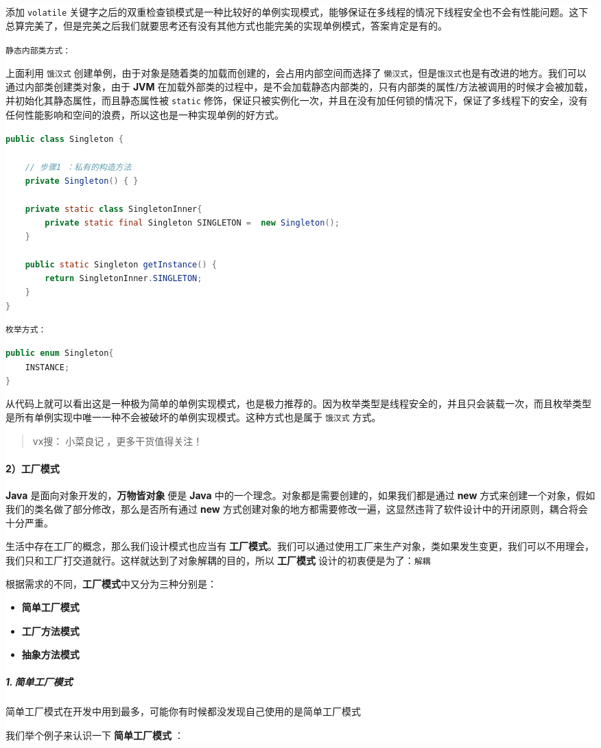 添加 `volatile` 关键字之后的双重检查锁模式是一种比较好的单例实现模式，能够保证在多线程的情况下线程安全也不会有性能问题。这下总算完美了，但是完美之后我们就要思考还有没有其他方式也能完美的实现单例模式，答案肯定是有的。

`静态内部类方式：`

上面利用 `饿汉式` 创建单例，由于对象是随着类的加载而创建的，会占用内部空间而选择了 `懒汉式`，但是`饿汉式`也是有改进的地方。我们可以通过内部类创建类对象，由于 **JVM** 在加载外部类的过程中，是不会加载静态内部类的，只有内部类的属性/方法被调用的时候才会被加载，并初始化其静态属性，而且静态属性被 `static` 修饰，保证只被实例化一次，并且在没有加任何锁的情况下，保证了多线程下的安全，没有任何性能影响和空间的浪费，所以这也是一种实现单例的好方式。

```java
public class Singleton {

    // 步骤1 ：私有的构造方法
    private Singleton() { }

    private static class SingletonInner{
        private static final Singleton SINGLETON =  new Singleton();
    }

    public static Singleton getInstance() {
        return SingletonInner.SINGLETON;
    }
}
```

`枚举方式：`

```java
public enum Singleton{
    INSTANCE;
}
```

从代码上就可以看出这是一种极为简单的单例实现模式，也是极力推荐的。因为枚举类型是线程安全的，并且只会装载一次，而且枚举类型是所有单例实现中唯一一种不会被破坏的单例实现模式。这种方式也是属于 `饿汉式` 方式。

> vx搜： 小菜良记  ，更多干货值得关注！

#### 2）工厂模式

**Java** 是面向对象开发的，**万物皆对象** 便是 **Java** 中的一个理念。对象都是需要创建的，如果我们都是通过 **new** 方式来创建一个对象，假如我们的类名做了部分修改，那么是否所有通过 **new** 方式创建对象的地方都需要修改一遍，这显然违背了软件设计中的开闭原则，耦合将会十分严重。

生活中存在工厂的概念，那么我们设计模式也应当有 **工厂模式**。我们可以通过使用工厂来生产对象，类如果发生变更，我们可以不用理会，我们只和工厂打交道就行。这样就达到了对象解耦的目的，所以 **工厂模式** 设计的初衷便是为了：`解耦`

根据需求的不同，**工厂模式**中又分为三种分别是：

- **简单工厂模式**

- **工厂方法模式**

- **抽象方法模式**

##### 1. 简单工厂模式

简单工厂模式在开发中用到最多，可能你有时候都没发现自己使用的是简单工厂模式

我们举个例子来认识一下 **简单工厂模式** ：
